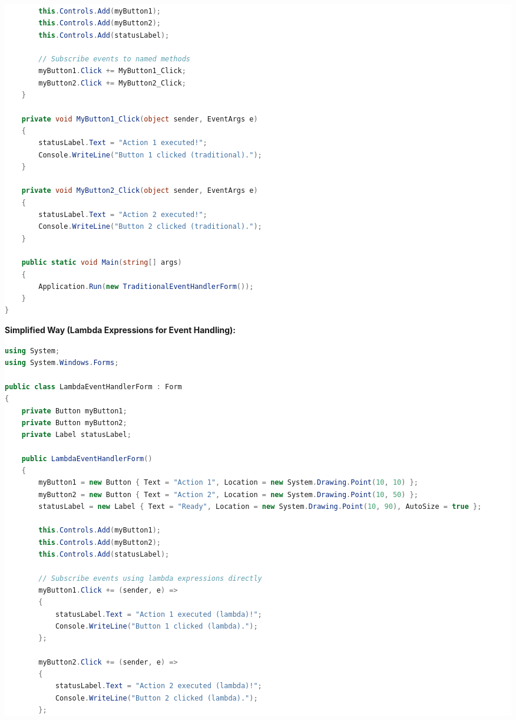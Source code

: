 ```csharp
        this.Controls.Add(myButton1);
        this.Controls.Add(myButton2);
        this.Controls.Add(statusLabel);

        // Subscribe events to named methods
        myButton1.Click += MyButton1_Click;
        myButton2.Click += MyButton2_Click;
    }

    private void MyButton1_Click(object sender, EventArgs e)
    {
        statusLabel.Text = "Action 1 executed!";
        Console.WriteLine("Button 1 clicked (traditional).");
    }

    private void MyButton2_Click(object sender, EventArgs e)
    {
        statusLabel.Text = "Action 2 executed!";
        Console.WriteLine("Button 2 clicked (traditional).");
    }

    public static void Main(string[] args)
    {
        Application.Run(new TraditionalEventHandlerForm());
    }
}
```

**Simplified Way (Lambda Expressions for Event Handling):**

```csharp
using System;
using System.Windows.Forms;

public class LambdaEventHandlerForm : Form
{
    private Button myButton1;
    private Button myButton2;
    private Label statusLabel;

    public LambdaEventHandlerForm()
    {
        myButton1 = new Button { Text = "Action 1", Location = new System.Drawing.Point(10, 10) };
        myButton2 = new Button { Text = "Action 2", Location = new System.Drawing.Point(10, 50) };
        statusLabel = new Label { Text = "Ready", Location = new System.Drawing.Point(10, 90), AutoSize = true };

        this.Controls.Add(myButton1);
        this.Controls.Add(myButton2);
        this.Controls.Add(statusLabel);

        // Subscribe events using lambda expressions directly
        myButton1.Click += (sender, e) =>
        {
            statusLabel.Text = "Action 1 executed (lambda)!";
            Console.WriteLine("Button 1 clicked (lambda).");
        };

        myButton2.Click += (sender, e) =>
        {
            statusLabel.Text = "Action 2 executed (lambda)!";
            Console.WriteLine("Button 2 clicked (lambda).");
        };

```